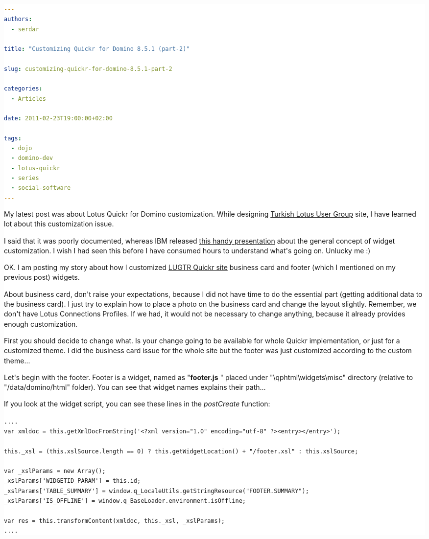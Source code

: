 ```yaml
---
authors:
  - serdar

title: "Customizing Quickr for Domino 8.5.1 (part-2)"

slug: customizing-quickr-for-domino-8.5.1-part-2

categories:
  - Articles

date: 2011-02-23T19:00:00+02:00

tags:
  - dojo
  - domino-dev
  - lotus-quickr
  - series
  - social-software
---
```


My latest [](2011-01-customizing-quickr-for-domino-8.5.1-part-1.md)post was about Lotus Quickr for Domino customization. While designing [Turkish Lotus User Group](http://www.lotusturkiye.org "Turkish Lotus User Group") site, I have learned lot about this customization issue.

I said that it was poorly documented, whereas IBM released [this handy presentation](http://www-10.lotus.com/ldd/lqwiki.nsf/dx/Lotusphere_2011-AD305-Deep_Dive_on_UI_and_Server-side_Customizations_for_IBM_Lotus_Quickr_for_Domino_8.5) about the general concept of widget customization. I wish I had seen this before I have consumed hours to understand what's going on. Unlucky me :)

OK. I am posting my story about how I customized [LUGTR Quickr site](http://www.lotusturkiye.org/lugtr) business card and footer (which I mentioned on my previous post) widgets.

About business card, don't raise your expectations, because I did not have time to do the essential part (getting additional data to the business card). I just try to explain how to place a photo on the business card and change the layout slightly. Remember, we don't have Lotus Connections Profiles. If we had, it would not be necessary to change anything, because it already provides enough customization.

First you should decide to change what. Is your change going to be available for whole Quickr implementation, or just for a customized theme. I did the business card issue for the whole site but the footer was just customized according to the custom theme...

Let's begin with the footer. Footer is a widget, named as "**footer.js** " placed under "\\qphtml\\widgets\\misc" directory (relative to "/data/domino/html" folder). You can see that widget names explains their path...

If you look at the widget script, you can see these lines in the *postCreate* function:

```
....
var xmldoc = this.getXmlDocFromString('<?xml version="1.0" encoding="utf-8" ?><entry></entry>');

this._xsl = (this.xslSource.length == 0) ? this.getWidgetLocation() + "/footer.xsl" : this.xslSource;        

var _xslParams = new Array();
_xslParams['WIDGETID_PARAM'] = this.id;
_xslParams['TABLE_SUMMARY'] = window.q_LocaleUtils.getStringResource("FOOTER.SUMMARY");
_xslParams['IS_OFFLINE'] = window.q_BaseLoader.environment.isOffline;

var res = this.transformContent(xmldoc, this._xsl, _xslParams);
....
```
